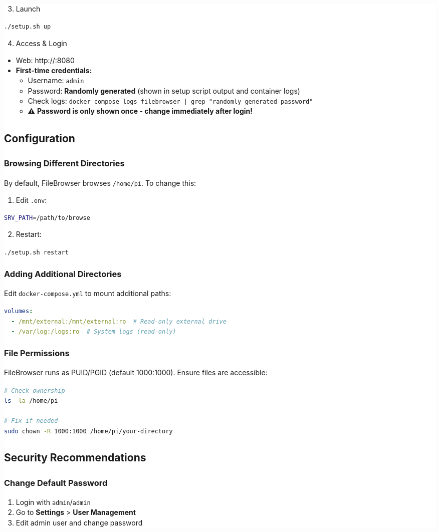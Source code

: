 3. Launch
```bash
./setup.sh up
```

4. Access & Login
- Web: http://<your-server-ip>:8080
- **First-time credentials:**
  - Username: `admin`
  - Password: **Randomly generated** (shown in setup script output and container logs)
  - Check logs: `docker compose logs filebrowser | grep "randomly generated password"`
  - ⚠️ **Password is only shown once - change immediately after login!**

## Configuration

### Browsing Different Directories
By default, FileBrowser browses `/home/pi`. To change this:

1. Edit `.env`:
```bash
SRV_PATH=/path/to/browse
```

2. Restart:
```bash
./setup.sh restart
```

### Adding Additional Directories
Edit `docker-compose.yml` to mount additional paths:
```yaml
volumes:
  - /mnt/external:/mnt/external:ro  # Read-only external drive
  - /var/log:/logs:ro  # System logs (read-only)
```

### File Permissions
FileBrowser runs as PUID/PGID (default 1000:1000). Ensure files are accessible:
```bash
# Check ownership
ls -la /home/pi

# Fix if needed
sudo chown -R 1000:1000 /home/pi/your-directory
```

## Security Recommendations

### Change Default Password
1. Login with `admin`/`admin`
2. Go to **Settings** > **User Management**
3. Edit admin user and change password
